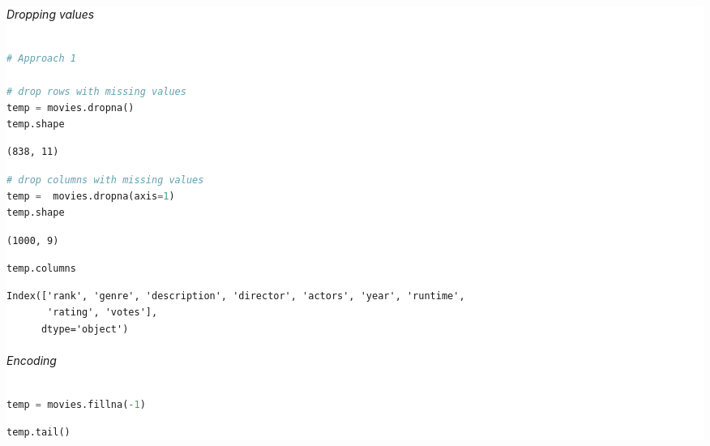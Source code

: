 ###### Dropping values


```python
# Approach 1 

# drop rows with missing values
temp = movies.dropna() 
temp.shape
```




    (838, 11)




```python
# drop columns with missing values
temp =  movies.dropna(axis=1)
temp.shape
```




    (1000, 9)




```python
temp.columns
```




    Index(['rank', 'genre', 'description', 'director', 'actors', 'year', 'runtime',
           'rating', 'votes'],
          dtype='object')



###### Encoding


```python
temp = movies.fillna(-1)
```


```python
temp.tail()
```




<div>
<style scoped>
    .dataframe tbody tr th:only-of-type {
        vertical-align: middle;
    }

    .dataframe tbody tr th {
        vertical-align: top;
    }
